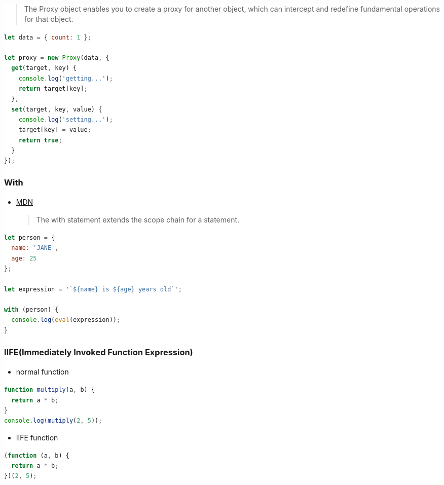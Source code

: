 > The Proxy object enables you to create a proxy for another object, which can intercept and redefine fundamental operations
> for that object.

```js
let data = { count: 1 };

let proxy = new Proxy(data, {
  get(target, key) {
    console.log('getting...');
    return target[key];
  },
  set(target, key, value) {
    console.log('setting...');
    target[key] = value;
    return true;
  }
});
```

### With

- [MDN](https://developer.mozilla.org/en-US/docs/Web/JavaScript/Reference/Statements/with)
  > The with statement extends the scope chain for a statement.

```js
let person = {
  name: 'JANE',
  age: 25
};

let expression = '`${name} is ${age} years old`';

with (person) {
  console.log(eval(expression));
}
```

### IIFE(Immediately Invoked Function Expression)

- normal function

```js
function multiply(a, b) {
  return a * b;
}
console.log(mutiply(2, 5));
```

- IIFE function

```js
(function (a, b) {
  return a * b;
})(2, 5);
```
